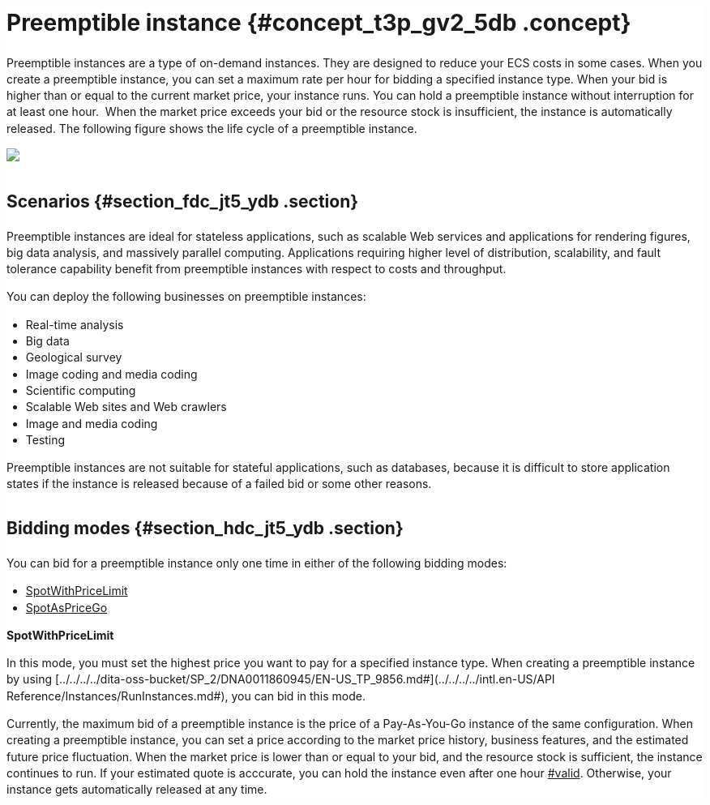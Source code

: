 # Preemptible instance {#concept_t3p_gv2_5db .concept}

Preemptible instances are a type of on-demand instances. They are designed to reduce your ECS costs in some cases. When you create a preemptible instance, you can set a maximum rate per hour for bidding a specified instance type. When your bid is higher than or equal to the current market price, your instance runs. You can hold a preemptible instance without interruption for at least one hour.  When the market price exceeds your bid or the resource stock is insufficient, the instance is automatically released. The following figure shows the life cycle of a preemptible instance.

![](http://static-aliyun-doc.oss-cn-hangzhou.aliyuncs.com/assets/img/9552/5106_en-US.png)

## Scenarios {#section_fdc_jt5_ydb .section}

Preemptible instances are ideal for stateless applications, such as scalable Web services and applications for rendering figures, big data analysis, and massively parallel computing. Applications requiring higher level of distribution, scalability, and fault tolerance capability benefit from preemptible instances with respect to costs and throughput.

You can deploy the following businesses on preemptible instances:

-   Real-time analysis
-   Big data
-   Geological survey
-   Image coding and media coding
-   Scientific computing
-   Scalable Web sites and Web crawlers
-   Image and media coding
-   Testing

Preemptible instances are not suitable for stateful applications, such as databases, because it is difficult to store application states if the instance is released because of a failed bid or some other reasons.

## Bidding modes {#section_hdc_jt5_ydb .section}

You can bid for a preemptible instance only one time in either of the following bidding modes:

-   [SpotWithPriceLimit](#SpotWithPriceLimit)
-   [SpotAsPriceGo](#SpotAsPriceGo)

**SpotWithPriceLimit**

In this mode, you must set the highest price you want to pay for a specified instance type. When creating a preemptible instance by using [../../../../dita-oss-bucket/SP\_2/DNA0011860945/EN-US\_TP\_9856.md\#](../../../../intl.en-US/API Reference/Instances/RunInstances.md#), you can bid in this mode.

Currently, the maximum bid of a preemptible instance is the price of a Pay-As-You-Go instance of the same configuration. When creating a preemptible instance, you can set a price according to the market price history, business features, and the estimated future price fluctuation. When the market price is lower than or equal to your bid, and the resource stock is sufficient, the instance continues to run. If your estimated quote is acccurate, you can hold the instance even after one hour [\#valid](#valid). Otherwise, your instance gets automatically released at any time.
